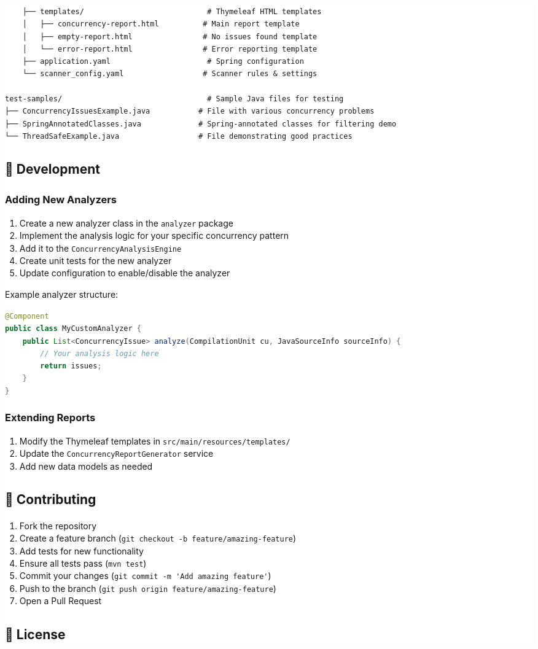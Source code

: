 ```
    ├── templates/                            # Thymeleaf HTML templates
    │   ├── concurrency-report.html          # Main report template
    │   ├── empty-report.html                # No issues found template
    │   └── error-report.html                # Error reporting template
    ├── application.yaml                      # Spring configuration
    └── scanner_config.yaml                  # Scanner rules & settings

test-samples/                                 # Sample Java files for testing
├── ConcurrencyIssuesExample.java           # File with various concurrency problems
├── SpringAnnotatedClasses.java             # Spring-annotated classes for filtering demo
└── ThreadSafeExample.java                  # File demonstrating good practices
```

## 🔧 Development

### Adding New Analyzers

1. Create a new analyzer class in the `analyzer` package
2. Implement the analysis logic for your specific concurrency pattern
3. Add it to the `ConcurrencyAnalysisEngine`
4. Create unit tests for the new analyzer
5. Update configuration to enable/disable the analyzer

Example analyzer structure:
```java
@Component
public class MyCustomAnalyzer {
    public List<ConcurrencyIssue> analyze(CompilationUnit cu, JavaSourceInfo sourceInfo) {
        // Your analysis logic here
        return issues;
    }
}
```

### Extending Reports

1. Modify the Thymeleaf templates in `src/main/resources/templates/`
2. Update the `ConcurrencyReportGenerator` service
3. Add new data models as needed

## 🤝 Contributing

1. Fork the repository
2. Create a feature branch (`git checkout -b feature/amazing-feature`)
3. Add tests for new functionality
4. Ensure all tests pass (`mvn test`)
5. Commit your changes (`git commit -m 'Add amazing feature'`)
6. Push to the branch (`git push origin feature/amazing-feature`)
7. Open a Pull Request

## 📝 License
